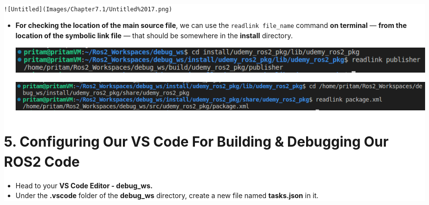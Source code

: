     ![Untitled](Images/Chapter7.1/Untitled%2017.png)
    
- **For checking the location of the main source file**, we can use the `readlink file_name` command **on terminal** — **from the location of the symbolic link file** — that should be somewhere in the **install** directory.
    
    ![Untitled](Images/Chapter7.1/Untitled%2018.png)
    
    ![Untitled](Images/Chapter7.1/Untitled%2019.png)
    

# 5. Configuring Our VS Code For Building & Debugging Our ROS2 Code

- Head to your **VS Code Editor - debug_ws.**
- Under the **.vscode** folder of the **debug_ws** directory, create a new file named **tasks.json** in it.
